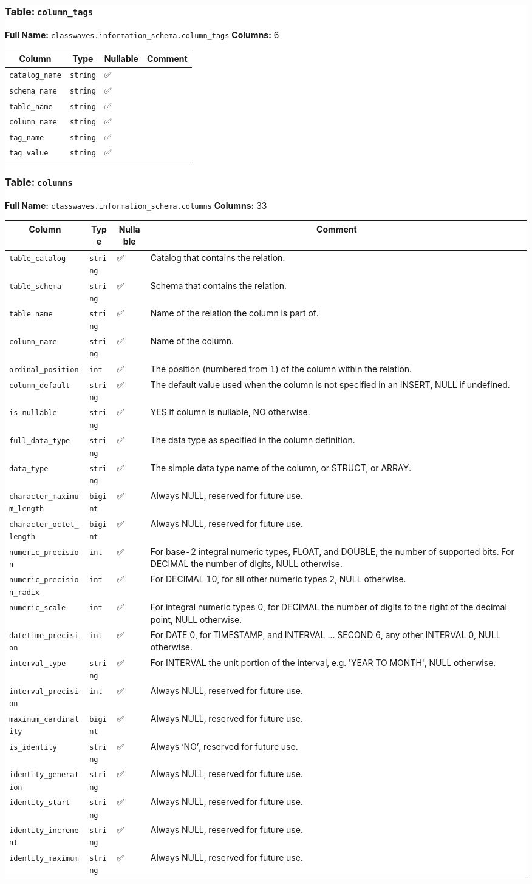 ### Table: `column_tags`

**Full Name:** `classwaves.information_schema.column_tags`
**Columns:** 6

| Column | Type | Nullable | Comment |
|--------|------|----------|----------|
| `catalog_name` | `string` | ✅ |  |
| `schema_name` | `string` | ✅ |  |
| `table_name` | `string` | ✅ |  |
| `column_name` | `string` | ✅ |  |
| `tag_name` | `string` | ✅ |  |
| `tag_value` | `string` | ✅ |  |

### Table: `columns`

**Full Name:** `classwaves.information_schema.columns`
**Columns:** 33

| Column | Type | Nullable | Comment |
|--------|------|----------|----------|
| `table_catalog` | `string` | ✅ | Catalog that contains the relation. |
| `table_schema` | `string` | ✅ | Schema that contains the relation. |
| `table_name` | `string` | ✅ | Name of the relation the column is part of. |
| `column_name` | `string` | ✅ | Name of the column. |
| `ordinal_position` | `int` | ✅ | The position (numbered from 1) of the column within the relation. |
| `column_default` | `string` | ✅ | The default value used when the column is not specified in an INSERT, NULL if undefined. |
| `is_nullable` | `string` | ✅ | YES if column is nullable, NO otherwise. |
| `full_data_type` | `string` | ✅ | The data type as specified in the column definition. |
| `data_type` | `string` | ✅ | The simple data type name of the column, or STRUCT, or ARRAY. |
| `character_maximum_length` | `bigint` | ✅ | Always NULL, reserved for future use. |
| `character_octet_length` | `bigint` | ✅ | Always NULL, reserved for future use. |
| `numeric_precision` | `int` | ✅ | For base-2 integral numeric types, FLOAT, and DOUBLE, the number of supported bits. For DECIMAL the number of digits, NULL otherwise. |
| `numeric_precision_radix` | `int` | ✅ | For DECIMAL 10, for all other numeric types 2, NULL otherwise. |
| `numeric_scale` | `int` | ✅ | For integral numeric types 0, for DECIMAL the number of digits to the right of the decimal point, NULL otherwise. |
| `datetime_precision` | `int` | ✅ | For DATE 0, for TIMESTAMP, and INTERVAL … SECOND 6, any other INTERVAL 0, NULL otherwise. |
| `interval_type` | `string` | ✅ | For INTERVAL the unit portion of the interval, e.g. 'YEAR TO MONTH', NULL otherwise. |
| `interval_precision` | `int` | ✅ | Always NULL, reserved for future use. |
| `maximum_cardinality` | `bigint` | ✅ | Always NULL, reserved for future use. |
| `is_identity` | `string` | ✅ | Always ‘NO’, reserved for future use. |
| `identity_generation` | `string` | ✅ | Always NULL, reserved for future use. |
| `identity_start` | `string` | ✅ | Always NULL, reserved for future use. |
| `identity_increment` | `string` | ✅ | Always NULL, reserved for future use. |
| `identity_maximum` | `string` | ✅ | Always NULL, reserved for future use. |